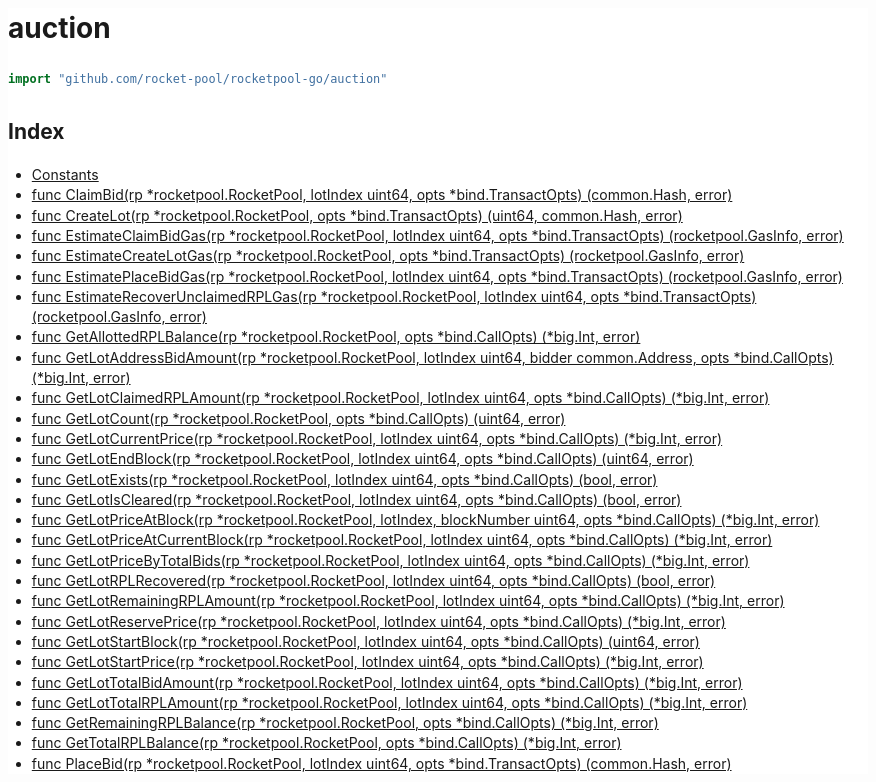 # auction

```go
import "github.com/rocket-pool/rocketpool-go/auction"
```

## Index

- [Constants](#constants)
- [func ClaimBid(rp *rocketpool.RocketPool, lotIndex uint64, opts *bind.TransactOpts) (common.Hash, error)](#func-claimbid)
- [func CreateLot(rp *rocketpool.RocketPool, opts *bind.TransactOpts) (uint64, common.Hash, error)](#func-createlot)
- [func EstimateClaimBidGas(rp *rocketpool.RocketPool, lotIndex uint64, opts *bind.TransactOpts) (rocketpool.GasInfo, error)](#func-estimateclaimbidgas)
- [func EstimateCreateLotGas(rp *rocketpool.RocketPool, opts *bind.TransactOpts) (rocketpool.GasInfo, error)](#func-estimatecreatelotgas)
- [func EstimatePlaceBidGas(rp *rocketpool.RocketPool, lotIndex uint64, opts *bind.TransactOpts) (rocketpool.GasInfo, error)](#func-estimateplacebidgas)
- [func EstimateRecoverUnclaimedRPLGas(rp *rocketpool.RocketPool, lotIndex uint64, opts *bind.TransactOpts) (rocketpool.GasInfo, error)](#func-estimaterecoverunclaimedrplgas)
- [func GetAllottedRPLBalance(rp *rocketpool.RocketPool, opts *bind.CallOpts) (\*big.Int, error)](#func-getallottedrplbalance)
- [func GetLotAddressBidAmount(rp *rocketpool.RocketPool, lotIndex uint64, bidder common.Address, opts *bind.CallOpts) (\*big.Int, error)](#func-getlotaddressbidamount)
- [func GetLotClaimedRPLAmount(rp *rocketpool.RocketPool, lotIndex uint64, opts *bind.CallOpts) (\*big.Int, error)](#func-getlotclaimedrplamount)
- [func GetLotCount(rp *rocketpool.RocketPool, opts *bind.CallOpts) (uint64, error)](#func-getlotcount)
- [func GetLotCurrentPrice(rp *rocketpool.RocketPool, lotIndex uint64, opts *bind.CallOpts) (\*big.Int, error)](#func-getlotcurrentprice)
- [func GetLotEndBlock(rp *rocketpool.RocketPool, lotIndex uint64, opts *bind.CallOpts) (uint64, error)](#func-getlotendblock)
- [func GetLotExists(rp *rocketpool.RocketPool, lotIndex uint64, opts *bind.CallOpts) (bool, error)](#func-getlotexists)
- [func GetLotIsCleared(rp *rocketpool.RocketPool, lotIndex uint64, opts *bind.CallOpts) (bool, error)](#func-getlotiscleared)
- [func GetLotPriceAtBlock(rp *rocketpool.RocketPool, lotIndex, blockNumber uint64, opts *bind.CallOpts) (\*big.Int, error)](#func-getlotpriceatblock)
- [func GetLotPriceAtCurrentBlock(rp *rocketpool.RocketPool, lotIndex uint64, opts *bind.CallOpts) (\*big.Int, error)](#func-getlotpriceatcurrentblock)
- [func GetLotPriceByTotalBids(rp *rocketpool.RocketPool, lotIndex uint64, opts *bind.CallOpts) (\*big.Int, error)](#func-getlotpricebytotalbids)
- [func GetLotRPLRecovered(rp *rocketpool.RocketPool, lotIndex uint64, opts *bind.CallOpts) (bool, error)](#func-getlotrplrecovered)
- [func GetLotRemainingRPLAmount(rp *rocketpool.RocketPool, lotIndex uint64, opts *bind.CallOpts) (\*big.Int, error)](#func-getlotremainingrplamount)
- [func GetLotReservePrice(rp *rocketpool.RocketPool, lotIndex uint64, opts *bind.CallOpts) (\*big.Int, error)](#func-getlotreserveprice)
- [func GetLotStartBlock(rp *rocketpool.RocketPool, lotIndex uint64, opts *bind.CallOpts) (uint64, error)](#func-getlotstartblock)
- [func GetLotStartPrice(rp *rocketpool.RocketPool, lotIndex uint64, opts *bind.CallOpts) (\*big.Int, error)](#func-getlotstartprice)
- [func GetLotTotalBidAmount(rp *rocketpool.RocketPool, lotIndex uint64, opts *bind.CallOpts) (\*big.Int, error)](#func-getlottotalbidamount)
- [func GetLotTotalRPLAmount(rp *rocketpool.RocketPool, lotIndex uint64, opts *bind.CallOpts) (\*big.Int, error)](#func-getlottotalrplamount)
- [func GetRemainingRPLBalance(rp *rocketpool.RocketPool, opts *bind.CallOpts) (\*big.Int, error)](#func-getremainingrplbalance)
- [func GetTotalRPLBalance(rp *rocketpool.RocketPool, opts *bind.CallOpts) (\*big.Int, error)](#func-gettotalrplbalance)
- [func PlaceBid(rp *rocketpool.RocketPool, lotIndex uint64, opts *bind.TransactOpts) (common.Hash, error)](#func-placebid)
